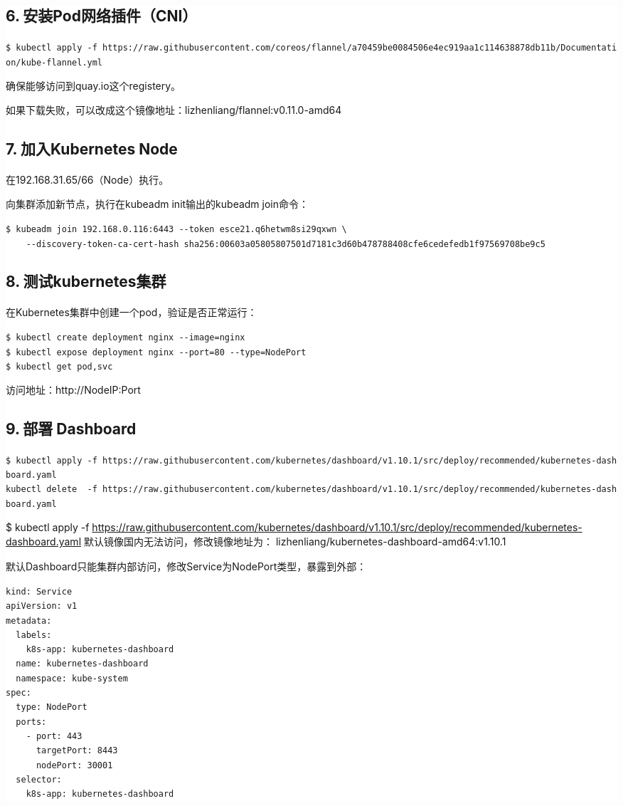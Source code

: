 ## 6. 安装Pod网络插件（CNI）

```
$ kubectl apply -f https://raw.githubusercontent.com/coreos/flannel/a70459be0084506e4ec919aa1c114638878db11b/Documentation/kube-flannel.yml
```

确保能够访问到quay.io这个registery。

如果下载失败，可以改成这个镜像地址：lizhenliang/flannel:v0.11.0-amd64

## 7. 加入Kubernetes Node

在192.168.31.65/66（Node）执行。

向集群添加新节点，执行在kubeadm init输出的kubeadm join命令：

```
$ kubeadm join 192.168.0.116:6443 --token esce21.q6hetwm8si29qxwn \
    --discovery-token-ca-cert-hash sha256:00603a05805807501d7181c3d60b478788408cfe6cedefedb1f97569708be9c5
```

## 8. 测试kubernetes集群

在Kubernetes集群中创建一个pod，验证是否正常运行：

```
$ kubectl create deployment nginx --image=nginx
$ kubectl expose deployment nginx --port=80 --type=NodePort
$ kubectl get pod,svc
```

访问地址：http://NodeIP:Port  

## 9. 部署 Dashboard

```
$ kubectl apply -f https://raw.githubusercontent.com/kubernetes/dashboard/v1.10.1/src/deploy/recommended/kubernetes-dashboard.yaml
kubectl delete  -f https://raw.githubusercontent.com/kubernetes/dashboard/v1.10.1/src/deploy/recommended/kubernetes-dashboard.yaml

```

$ kubectl apply -f https://raw.githubusercontent.com/kubernetes/dashboard/v1.10.1/src/deploy/recommended/kubernetes-dashboard.yaml
默认镜像国内无法访问，修改镜像地址为： lizhenliang/kubernetes-dashboard-amd64:v1.10.1

默认Dashboard只能集群内部访问，修改Service为NodePort类型，暴露到外部：

```
kind: Service
apiVersion: v1
metadata:
  labels:
    k8s-app: kubernetes-dashboard
  name: kubernetes-dashboard
  namespace: kube-system
spec:
  type: NodePort
  ports:
    - port: 443
      targetPort: 8443
      nodePort: 30001
  selector:
    k8s-app: kubernetes-dashboard
```
```
```